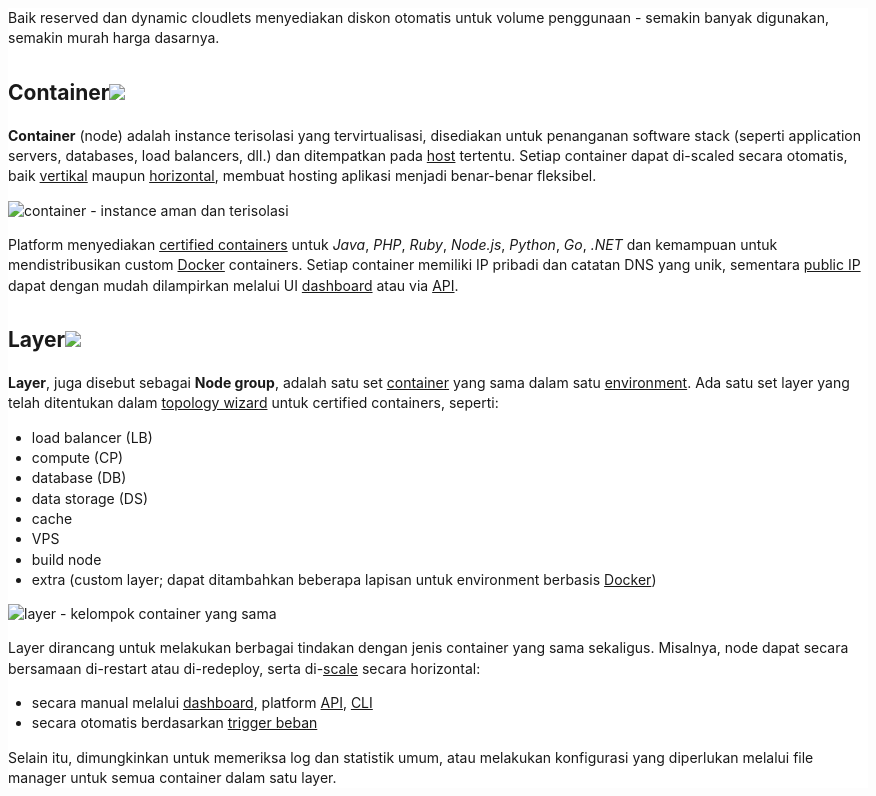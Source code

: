 Baik reserved dan dynamic cloudlets menyediakan diskon otomatis untuk volume penggunaan - semakin banyak digunakan, semakin murah harga dasarnya.

## Container[![](#)](<application-platform-docs/paas-components-definition/#container>)

**Container** (node) adalah instance terisolasi yang tervirtualisasi, disediakan untuk penanganan software stack (seperti application servers, databases, load balancers, dll.) dan ditempatkan pada [host](<#host>) tertentu. 
Setiap container dapat di-scaled secara otomatis, baik [vertikal](<application-platform-docs/automatic-vertical-scaling/>) maupun [horizontal](<application-platform-docs/automatic-horizontal-scaling/>), membuat hosting aplikasi menjadi benar-benar fleksibel.

![container - instance aman dan terisolasi](#)

Platform menyediakan [certified containers](<application-platform-docs/software-stacks-versions/>) untuk _Java_, _PHP_, _Ruby_, _Node.js_, _Python_, _Go_, _.NET_ dan kemampuan untuk mendistribusikan custom [Docker](<application-platform-docs/dockers-overview/>) containers. Setiap container memiliki IP pribadi dan catatan DNS yang unik, sementara [public IP](<application-platform-docs/public-ip/>) dapat dengan mudah dilampirkan melalui UI [dashboard](<application-platform-docs/dashboard-guide/>) atau via [API](<application-platform-docs/api-overview/>).

## Layer[![](#)](<application-platform-docs/paas-components-definition/#layer>)

**Layer**, juga disebut sebagai **Node group**, adalah satu set [container](<#container>) yang sama dalam satu [environment](<#environment>). Ada satu set layer yang telah ditentukan dalam [topology wizard](<application-platform-docs/setting-up-environment/>) untuk certified containers, seperti:

  * load balancer (LB)
  * compute (CP)
  * database (DB)
  * data storage (DS)
  * сache
  * VPS
  * build node
  * extra (custom layer; dapat ditambahkan beberapa lapisan untuk environment berbasis [Docker](<application-platform-docs/dockers-overview/>))

![layer - kelompok container yang sama](#)

Layer dirancang untuk melakukan berbagai tindakan dengan jenis container yang sama sekaligus. Misalnya, node dapat secara bersamaan di-restart atau di-redeploy, serta di-[scale](<application-platform-docs/horizontal-scaling/>) secara horizontal:

  * secara manual melalui [dashboard](<application-platform-docs/dashboard-guide/>), platform [API](<application-platform-docs/api-overview/>), [CLI](<application-platform-docs/cli/>)
  * secara otomatis berdasarkan [trigger beban](<application-platform-docs/automatic-horizontal-scaling/>)

Selain itu, dimungkinkan untuk memeriksa log dan statistik umum, atau melakukan konfigurasi yang diperlukan melalui file manager untuk semua container dalam satu layer.
